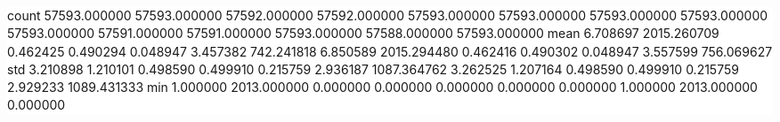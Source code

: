   <tbody>
    <tr>
      <th>count</th>
      <td>57593.000000</td>
      <td>57593.000000</td>
      <td>57592.000000</td>
      <td>57592.000000</td>
      <td>57593.000000</td>
      <td>57593.000000</td>
      <td>57593.000000</td>
      <td>57593.000000</td>
      <td>57593.000000</td>
      <td>57591.000000</td>
      <td>57591.000000</td>
      <td>57593.000000</td>
      <td>57588.000000</td>
      <td>57593.000000</td>
    </tr>
    <tr>
      <th>mean</th>
      <td>6.708697</td>
      <td>2015.260709</td>
      <td>0.462425</td>
      <td>0.490294</td>
      <td>0.048947</td>
      <td>3.457382</td>
      <td>742.241818</td>
      <td>6.850589</td>
      <td>2015.294480</td>
      <td>0.462416</td>
      <td>0.490302</td>
      <td>0.048947</td>
      <td>3.557599</td>
      <td>756.069627</td>
    </tr>
    <tr>
      <th>std</th>
      <td>3.210898</td>
      <td>1.210101</td>
      <td>0.498590</td>
      <td>0.499910</td>
      <td>0.215759</td>
      <td>2.936187</td>
      <td>1087.364762</td>
      <td>3.262525</td>
      <td>1.207164</td>
      <td>0.498590</td>
      <td>0.499910</td>
      <td>0.215759</td>
      <td>2.929233</td>
      <td>1089.431333</td>
    </tr>
    <tr>
      <th>min</th>
      <td>1.000000</td>
      <td>2013.000000</td>
      <td>0.000000</td>
      <td>0.000000</td>
      <td>0.000000</td>
      <td>0.000000</td>
      <td>0.000000</td>
      <td>1.000000</td>
      <td>2013.000000</td>
      <td>0.000000</td>